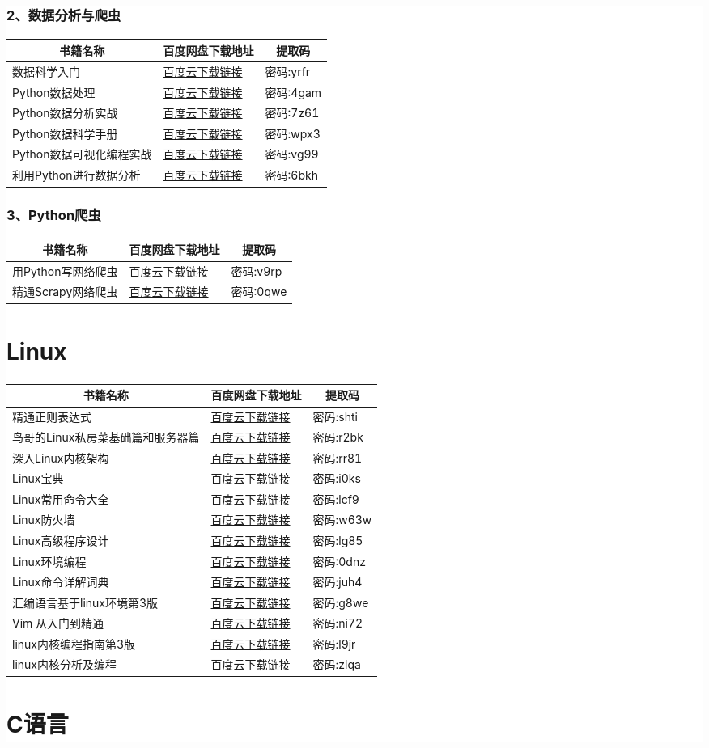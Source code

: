 ### 2、数据分析与爬虫
| 书籍名称                 | 百度网盘下载地址                                             | 提取码    |
| ------------------------ | ------------------------------------------------------------ | --------- |
| 数据科学入门             | [百度云下载链接](https://pan.baidu.com/s/1U8t6y1rVHQD36Ife8veFSQ) | 密码:yrfr |
| Python数据处理           | [百度云下载链接](https://pan.baidu.com/s/1KO8BEXCAzdK1_0c6DWdXyA) | 密码:4gam |
| Python数据分析实战       | [百度云下载链接](https://pan.baidu.com/s/1n7kDn1qmZuDu1-ro9BP4qA) | 密码:7z61 |
| Python数据科学手册       | [百度云下载链接](https://pan.baidu.com/s/1diwHMThqHh8yuQTKbPmFyQ) | 密码:wpx3 |
| Python数据可视化编程实战 | [百度云下载链接](https://pan.baidu.com/s/1DgzPIkiNgnT4Gc8CthM4MQ) | 密码:vg99 |
| 利用Python进行数据分析   | [百度云下载链接](https://pan.baidu.com/s/15tUj9yOLeUV8qNxrWwngXQ) | 密码:6bkh |

### 3、Python爬虫
| 书籍名称           | 百度网盘下载地址                                             | 提取码    |
| ------------------ | ------------------------------------------------------------ | --------- |
| 用Python写网络爬虫 | [百度云下载链接](https://pan.baidu.com/s/1ARFfsQsq_w6GT6fb_2NA7A) | 密码:v9rp |
| 精通Scrapy网络爬虫 | [百度云下载链接](https://pan.baidu.com/s/1x1r1XWj_AxUlNtG_BQ61wg) | 密码:0qwe |


# Linux
| 书籍名称                          | 百度网盘下载地址                                             | 提取码    |
| --------------------------------- | ------------------------------------------------------------ | --------- |
| 精通正则表达式                    | [百度云下载链接](https://pan.baidu.com/s/1THWM2vOU0SKWQv8jnanMzw) | 密码:shti |
| 鸟哥的Linux私房菜基础篇和服务器篇 | [百度云下载链接](https://pan.baidu.com/s/1zQKMcNtrhbNk4xm8-UJ6iQ) | 密码:r2bk |
| 深入Linux内核架构                 | [百度云下载链接](https://pan.baidu.com/s/1L9HKnG39fwAVzAEbaF9JHg) | 密码:rr81 |
| Linux宝典                         | [百度云下载链接](https://pan.baidu.com/s/1iSInz4BikTQx6kEvNDydyg) | 密码:i0ks |
| Linux常用命令大全                 | [百度云下载链接](https://pan.baidu.com/s/1GILsaDNWCdV5sEB4xrRXaQ) | 密码:lcf9 |
| Linux防火墙                       | [百度云下载链接](https://pan.baidu.com/s/1jR1Y1NXr3FU_wplnA49OKg) | 密码:w63w |
| Linux高级程序设计                 | [百度云下载链接](https://pan.baidu.com/s/10WagOKf52El6K7QsfeeXGw) | 密码:lg85 |
| Linux环境编程                     | [百度云下载链接](https://pan.baidu.com/s/1_iQgiP-JOSv6maj4mCKVYg) | 密码:0dnz |
| Linux命令详解词典                 | [百度云下载链接](https://pan.baidu.com/s/1peZImcdUOxZJcBgfk2uCuA) | 密码:juh4 |
| 汇编语言基于linux环境第3版        | [百度云下载链接](https://pan.baidu.com/s/1uf6KaH7InagfQIwQ84CxbQ) | 密码:g8we |
| Vim 从入门到精通                  | [百度云下载链接](https://pan.baidu.com/s/1vltM-8ckYMm2AdCljGH0RQ) | 密码:ni72 |
| linux内核编程指南第3版            | [百度云下载链接](https://pan.baidu.com/s/1OgIF4RB71KfmbE5bXN3KJg) | 密码:l9jr |
| linux内核分析及编程               | [百度云下载链接](https://pan.baidu.com/s/1F5ApTgcXQpBB8F811zRctw) | 密码:zlqa |

# C语言
